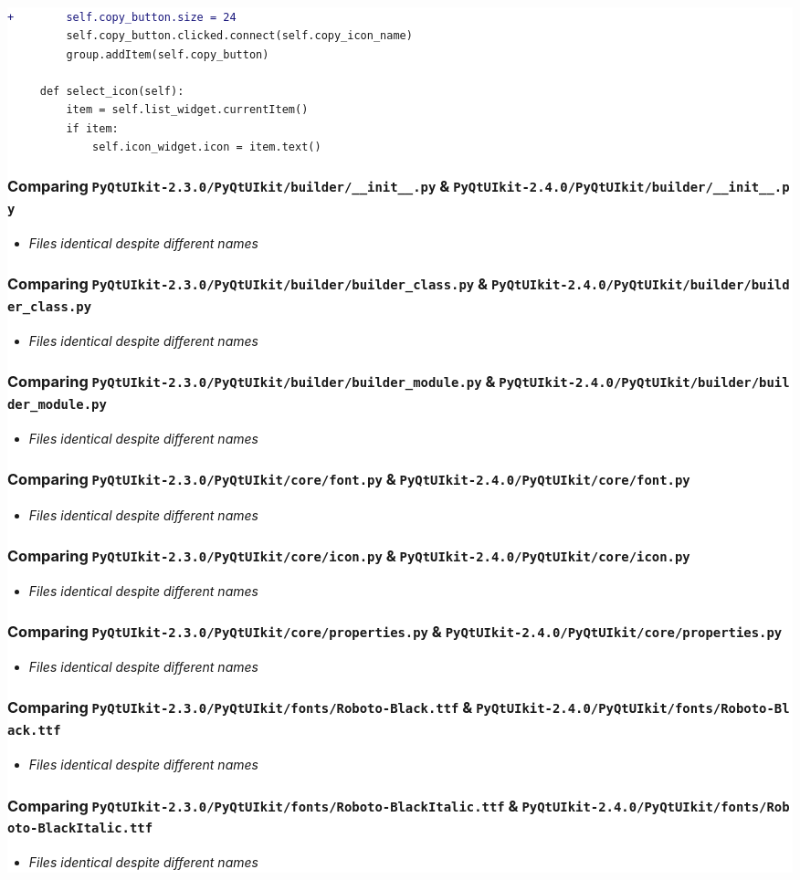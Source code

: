```diff
+        self.copy_button.size = 24
         self.copy_button.clicked.connect(self.copy_icon_name)
         group.addItem(self.copy_button)
 
     def select_icon(self):
         item = self.list_widget.currentItem()
         if item:
             self.icon_widget.icon = item.text()
```

### Comparing `PyQtUIkit-2.3.0/PyQtUIkit/builder/__init__.py` & `PyQtUIkit-2.4.0/PyQtUIkit/builder/__init__.py`

 * *Files identical despite different names*

### Comparing `PyQtUIkit-2.3.0/PyQtUIkit/builder/builder_class.py` & `PyQtUIkit-2.4.0/PyQtUIkit/builder/builder_class.py`

 * *Files identical despite different names*

### Comparing `PyQtUIkit-2.3.0/PyQtUIkit/builder/builder_module.py` & `PyQtUIkit-2.4.0/PyQtUIkit/builder/builder_module.py`

 * *Files identical despite different names*

### Comparing `PyQtUIkit-2.3.0/PyQtUIkit/core/font.py` & `PyQtUIkit-2.4.0/PyQtUIkit/core/font.py`

 * *Files identical despite different names*

### Comparing `PyQtUIkit-2.3.0/PyQtUIkit/core/icon.py` & `PyQtUIkit-2.4.0/PyQtUIkit/core/icon.py`

 * *Files identical despite different names*

### Comparing `PyQtUIkit-2.3.0/PyQtUIkit/core/properties.py` & `PyQtUIkit-2.4.0/PyQtUIkit/core/properties.py`

 * *Files identical despite different names*

### Comparing `PyQtUIkit-2.3.0/PyQtUIkit/fonts/Roboto-Black.ttf` & `PyQtUIkit-2.4.0/PyQtUIkit/fonts/Roboto-Black.ttf`

 * *Files identical despite different names*

### Comparing `PyQtUIkit-2.3.0/PyQtUIkit/fonts/Roboto-BlackItalic.ttf` & `PyQtUIkit-2.4.0/PyQtUIkit/fonts/Roboto-BlackItalic.ttf`

 * *Files identical despite different names*

